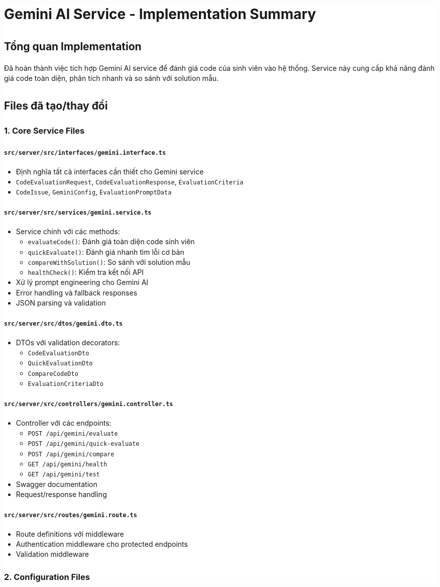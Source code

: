 # Gemini AI Service - Implementation Summary

## Tổng quan Implementation

Đã hoàn thành việc tích hợp Gemini AI service để đánh giá code của sinh viên vào hệ thống. Service này cung cấp khả năng đánh giá code toàn diện, phân tích nhanh và so sánh với solution mẫu.

## Files đã tạo/thay đổi

### 1. Core Service Files

#### `src/server/src/interfaces/gemini.interface.ts`
- Định nghĩa tất cả interfaces cần thiết cho Gemini service
- `CodeEvaluationRequest`, `CodeEvaluationResponse`, `EvaluationCriteria`
- `CodeIssue`, `GeminiConfig`, `EvaluationPromptData`

#### `src/server/src/services/gemini.service.ts`
- Service chính với các methods:
  - `evaluateCode()`: Đánh giá toàn diện code sinh viên
  - `quickEvaluate()`: Đánh giá nhanh tìm lỗi cơ bản
  - `compareWithSolution()`: So sánh với solution mẫu
  - `healthCheck()`: Kiểm tra kết nối API
- Xử lý prompt engineering cho Gemini AI
- Error handling và fallback responses
- JSON parsing và validation

#### `src/server/src/dtos/gemini.dto.ts`
- DTOs với validation decorators:
  - `CodeEvaluationDto`
  - `QuickEvaluationDto`
  - `CompareCodeDto`
  - `EvaluationCriteriaDto`

#### `src/server/src/controllers/gemini.controller.ts`
- Controller với các endpoints:
  - `POST /api/gemini/evaluate`
  - `POST /api/gemini/quick-evaluate`
  - `POST /api/gemini/compare`
  - `GET /api/gemini/health`
  - `GET /api/gemini/test`
- Swagger documentation
- Request/response handling

#### `src/server/src/routes/gemini.route.ts`
- Route definitions với middleware
- Authentication middleware cho protected endpoints
- Validation middleware

### 2. Configuration Files
